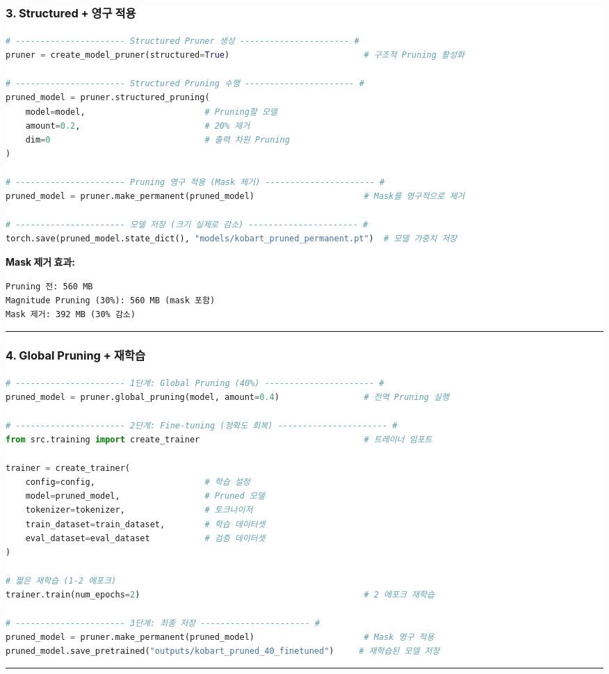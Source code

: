 
### 3. Structured + 영구 적용

```python
# ---------------------- Structured Pruner 생성 ---------------------- #
pruner = create_model_pruner(structured=True)                           # 구조적 Pruning 활성화

# ---------------------- Structured Pruning 수행 ---------------------- #
pruned_model = pruner.structured_pruning(
    model=model,                        # Pruning할 모델
    amount=0.2,                         # 20% 제거
    dim=0                               # 출력 차원 Pruning
)

# ---------------------- Pruning 영구 적용 (Mask 제거) ---------------------- #
pruned_model = pruner.make_permanent(pruned_model)                      # Mask를 영구적으로 제거

# ---------------------- 모델 저장 (크기 실제로 감소) ---------------------- #
torch.save(pruned_model.state_dict(), "models/kobart_pruned_permanent.pt")  # 모델 가중치 저장
```

**Mask 제거 효과:**

```
Pruning 전: 560 MB
Magnitude Pruning (30%): 560 MB (mask 포함)
Mask 제거: 392 MB (30% 감소)
```

---

### 4. Global Pruning + 재학습

```python
# ---------------------- 1단계: Global Pruning (40%) ---------------------- #
pruned_model = pruner.global_pruning(model, amount=0.4)                 # 전역 Pruning 실행

# ---------------------- 2단계: Fine-tuning (정확도 회복) ---------------------- #
from src.training import create_trainer                                 # 트레이너 임포트

trainer = create_trainer(
    config=config,                      # 학습 설정
    model=pruned_model,                 # Pruned 모델
    tokenizer=tokenizer,                # 토크나이저
    train_dataset=train_dataset,        # 학습 데이터셋
    eval_dataset=eval_dataset           # 검증 데이터셋
)

# 짧은 재학습 (1-2 에포크)
trainer.train(num_epochs=2)                                             # 2 에포크 재학습

# ---------------------- 3단계: 최종 저장 ---------------------- #
pruned_model = pruner.make_permanent(pruned_model)                      # Mask 영구 적용
pruned_model.save_pretrained("outputs/kobart_pruned_40_finetuned")     # 재학습된 모델 저장
```

---